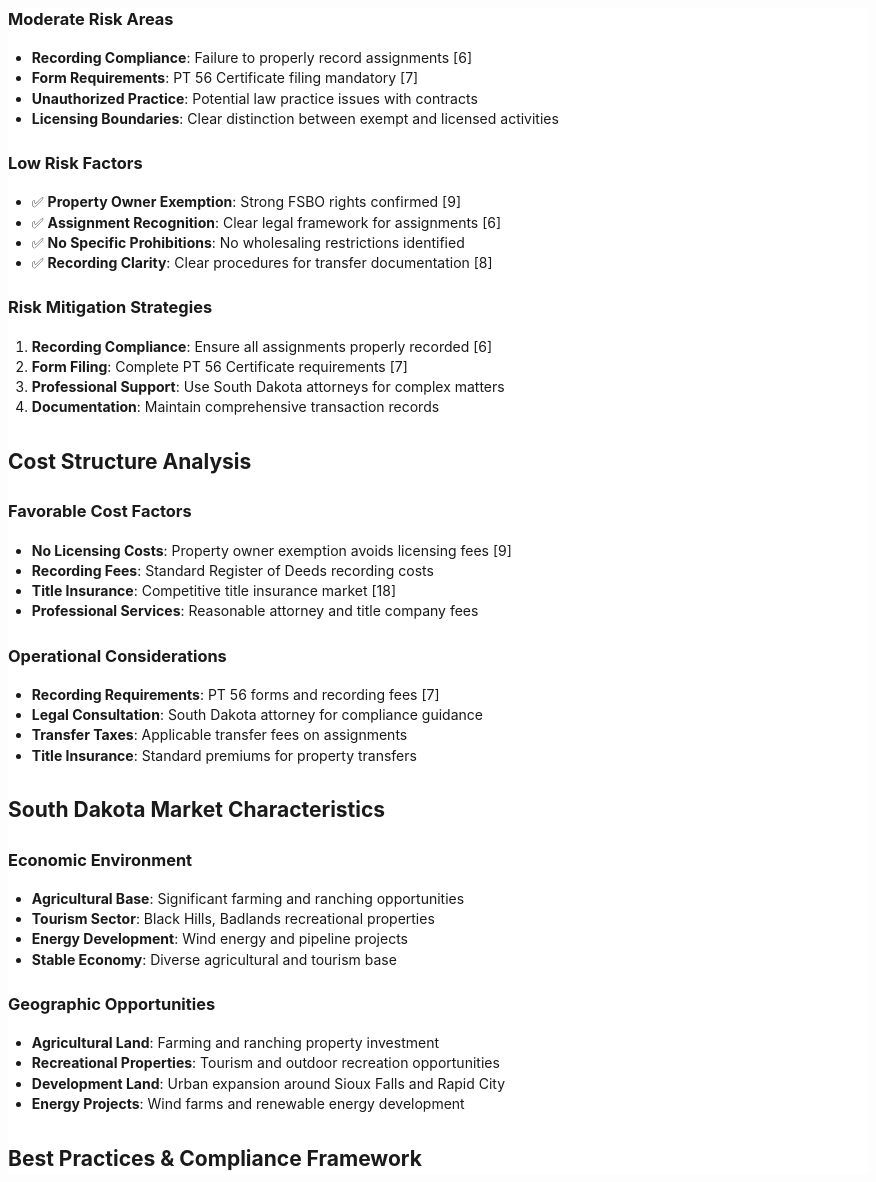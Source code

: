 ### Moderate Risk Areas
- **Recording Compliance**: Failure to properly record assignments [6]
- **Form Requirements**: PT 56 Certificate filing mandatory [7]
- **Unauthorized Practice**: Potential law practice issues with contracts
- **Licensing Boundaries**: Clear distinction between exempt and licensed activities

### Low Risk Factors
- ✅ **Property Owner Exemption**: Strong FSBO rights confirmed [9]
- ✅ **Assignment Recognition**: Clear legal framework for assignments [6]
- ✅ **No Specific Prohibitions**: No wholesaling restrictions identified
- ✅ **Recording Clarity**: Clear procedures for transfer documentation [8]

### Risk Mitigation Strategies
1. **Recording Compliance**: Ensure all assignments properly recorded [6]
2. **Form Filing**: Complete PT 56 Certificate requirements [7]
3. **Professional Support**: Use South Dakota attorneys for complex matters
4. **Documentation**: Maintain comprehensive transaction records

## Cost Structure Analysis

### Favorable Cost Factors
- **No Licensing Costs**: Property owner exemption avoids licensing fees [9]
- **Recording Fees**: Standard Register of Deeds recording costs
- **Title Insurance**: Competitive title insurance market [18]
- **Professional Services**: Reasonable attorney and title company fees

### Operational Considerations
- **Recording Requirements**: PT 56 forms and recording fees [7]
- **Legal Consultation**: South Dakota attorney for compliance guidance
- **Transfer Taxes**: Applicable transfer fees on assignments
- **Title Insurance**: Standard premiums for property transfers

## South Dakota Market Characteristics

### Economic Environment
- **Agricultural Base**: Significant farming and ranching opportunities
- **Tourism Sector**: Black Hills, Badlands recreational properties
- **Energy Development**: Wind energy and pipeline projects
- **Stable Economy**: Diverse agricultural and tourism base

### Geographic Opportunities
- **Agricultural Land**: Farming and ranching property investment
- **Recreational Properties**: Tourism and outdoor recreation opportunities
- **Development Land**: Urban expansion around Sioux Falls and Rapid City
- **Energy Projects**: Wind farms and renewable energy development

## Best Practices & Compliance Framework
